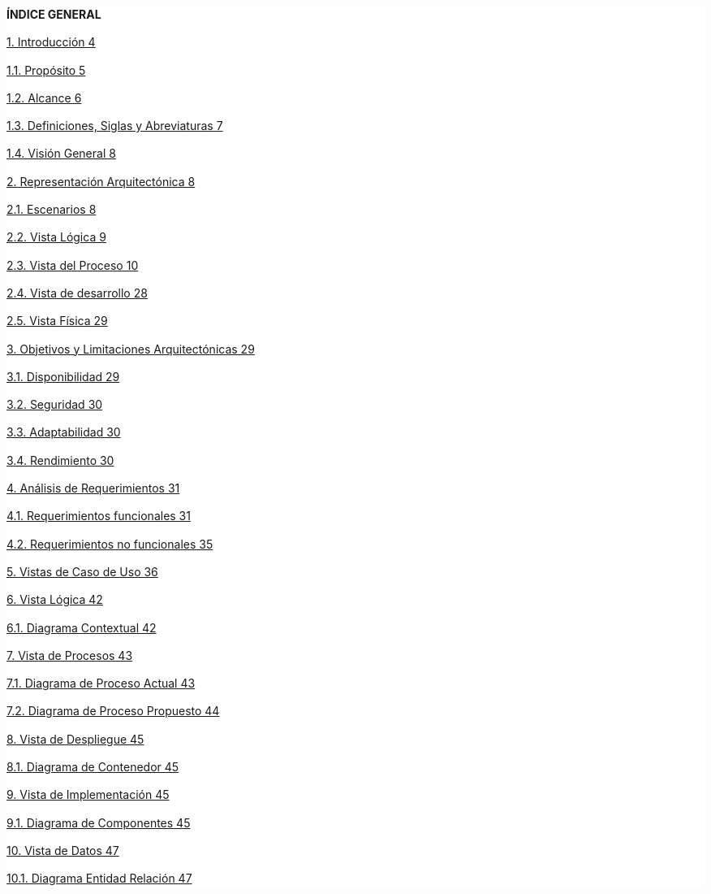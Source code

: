 

**ÍNDICE GENERAL**

[1\. Introducción	4](#introducción)

[1.1. Propósito	5](#propósito)

[1.2. Alcance	6](#alcance)

[1.3. Definiciones, Siglas y Abreviaturas	7](#definiciones,-siglas-y-abreviaturas)

[1.4. Visión General	8](#visión-general)

[2\. Representación Arquitectónica	8](#representación-arquitectónica)

[2.1. Escenarios	8](#escenarios)

[2.2. Vista Lógica	9](#vista-lógica)

[2.3. Vista del Proceso	10](#vista-del-proceso)

[2.4. Vista de desarrollo	28](#vista-de-desarrollo)

[2.5. Vista Física	29](#vista-física)

[3\. Objetivos y Limitaciones Arquitectónicas	29](#objetivos-y-limitaciones-arquitectónicas)

[3.1. Disponibilidad	29](#disponibilidad)

[3.2. Seguridad	30](#seguridad)

[3.3. Adaptabilidad	30](#adaptabilidad)

[3.4. Rendimiento	30](#rendimiento)

[4\. Análisis de Requerimientos	31](#análisis-de-requerimientos)

[4.1. Requerimientos funcionales	31](#requerimientos-funcionales)

[4.2. Requerimientos no funcionales	35](#requerimientos-no-funcionales)

[5\. Vistas de Caso de Uso	36](#heading=h.wh1otg33i288)

[6\. Vista Lógica	42](#vista-lógica-1)

[6.1. Diagrama Contextual	42](#diagrama-contextual)

[7\. Vista de Procesos	43](#vista-de-procesos)

[7.1. Diagrama de Proceso Actual	43](#diagrama-de-proceso-actual)

[7.2. Diagrama de Proceso Propuesto	44](#diagrama-de-proceso-propuesto)

[8\. Vista de Despliegue	45](#vista-de-despliegue)

[8.1. Diagrama de Contenedor	45](#diagrama-de-contenedor-\(link-del-diagrama\))

[9\. Vista de Implementación	45](#vista-de-implementación)

[9.1. Diagrama de Componentes	45](#diagrama-de-componentes)

[10\. Vista de Datos	47](#vista-de-datos)

[10.1. Diagrama Entidad Relación	47](#diagrama-entidad-relación)
